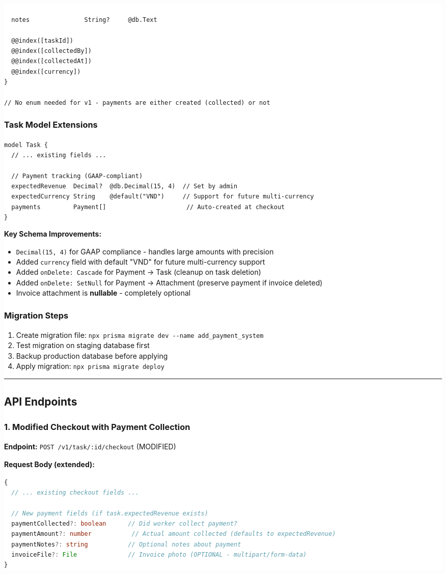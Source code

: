 ```prisma

  notes               String?     @db.Text

  @@index([taskId])
  @@index([collectedBy])
  @@index([collectedAt])
  @@index([currency])
}

// No enum needed for v1 - payments are either created (collected) or not
```

### Task Model Extensions

```prisma
model Task {
  // ... existing fields ...

  // Payment tracking (GAAP-compliant)
  expectedRevenue  Decimal?  @db.Decimal(15, 4)  // Set by admin
  expectedCurrency String    @default("VND")     // Support for future multi-currency
  payments         Payment[]                      // Auto-created at checkout
}
```

**Key Schema Improvements:**
- `Decimal(15, 4)` for GAAP compliance - handles large amounts with precision
- Added `currency` field with default "VND" for future multi-currency support
- Added `onDelete: Cascade` for Payment → Task (cleanup on task deletion)
- Added `onDelete: SetNull` for Payment → Attachment (preserve payment if invoice deleted)
- Invoice attachment is **nullable** - completely optional

### Migration Steps

1. Create migration file: `npx prisma migrate dev --name add_payment_system`
2. Test migration on staging database first
3. Backup production database before applying
4. Apply migration: `npx prisma migrate deploy`

---

## API Endpoints

### 1. Modified Checkout with Payment Collection

**Endpoint:** `POST /v1/task/:id/checkout` (MODIFIED)

**Request Body (extended):**
```typescript
{
  // ... existing checkout fields ...

  // New payment fields (if task.expectedRevenue exists)
  paymentCollected?: boolean      // Did worker collect payment?
  paymentAmount?: number           // Actual amount collected (defaults to expectedRevenue)
  paymentNotes?: string           // Optional notes about payment
  invoiceFile?: File              // Invoice photo (OPTIONAL - multipart/form-data)
}
```
